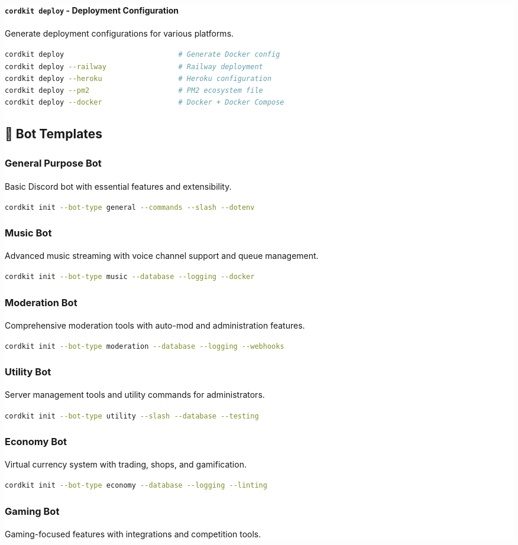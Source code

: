 #### `cordkit deploy` - Deployment Configuration

Generate deployment configurations for various platforms.

```bash
cordkit deploy                           # Generate Docker config
cordkit deploy --railway                 # Railway deployment
cordkit deploy --heroku                  # Heroku configuration
cordkit deploy --pm2                     # PM2 ecosystem file
cordkit deploy --docker                  # Docker + Docker Compose
```

## 🎯 Bot Templates

### General Purpose Bot

Basic Discord bot with essential features and extensibility.

```bash
cordkit init --bot-type general --commands --slash --dotenv
```

### Music Bot

Advanced music streaming with voice channel support and queue management.

```bash
cordkit init --bot-type music --database --logging --docker
```

### Moderation Bot

Comprehensive moderation tools with auto-mod and administration features.

```bash
cordkit init --bot-type moderation --database --logging --webhooks
```

### Utility Bot

Server management tools and utility commands for administrators.

```bash
cordkit init --bot-type utility --slash --database --testing
```

### Economy Bot

Virtual currency system with trading, shops, and gamification.

```bash
cordkit init --bot-type economy --database --logging --linting
```

### Gaming Bot

Gaming-focused features with integrations and competition tools.
